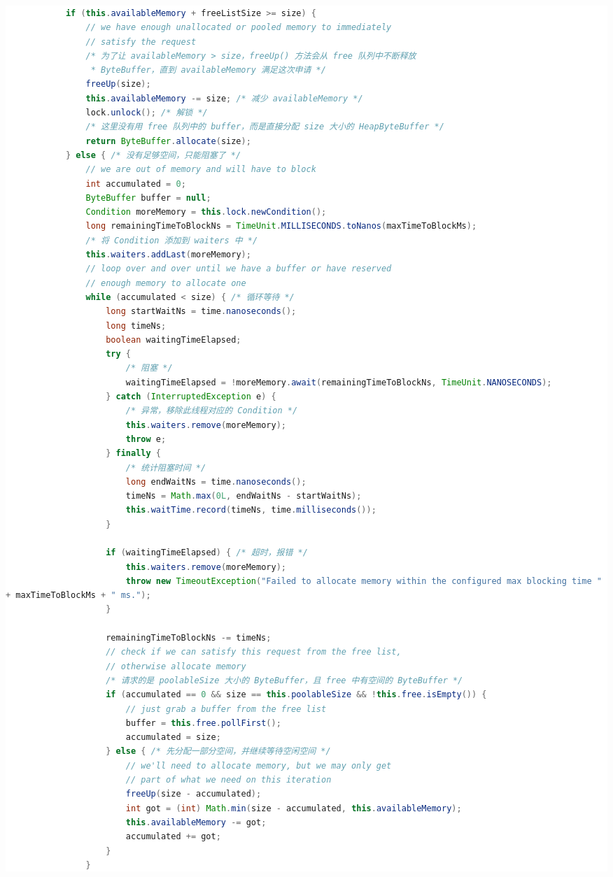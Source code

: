 ```java
            if (this.availableMemory + freeListSize >= size) {
                // we have enough unallocated or pooled memory to immediately
                // satisfy the request
                /* 为了让 availableMemory > size，freeUp() 方法会从 free 队列中不断释放
                 * ByteBuffer，直到 availableMemory 满足这次申请 */
                freeUp(size);
                this.availableMemory -= size; /* 减少 availableMemory */
                lock.unlock(); /* 解锁 */
                /* 这里没有用 free 队列中的 buffer，而是直接分配 size 大小的 HeapByteBuffer */
                return ByteBuffer.allocate(size);
            } else { /* 没有足够空间，只能阻塞了 */
                // we are out of memory and will have to block
                int accumulated = 0;
                ByteBuffer buffer = null;
                Condition moreMemory = this.lock.newCondition();
                long remainingTimeToBlockNs = TimeUnit.MILLISECONDS.toNanos(maxTimeToBlockMs);
                /* 将 Condition 添加到 waiters 中 */
                this.waiters.addLast(moreMemory);
                // loop over and over until we have a buffer or have reserved
                // enough memory to allocate one
                while (accumulated < size) { /* 循环等待 */
                    long startWaitNs = time.nanoseconds();
                    long timeNs;
                    boolean waitingTimeElapsed;
                    try {
                        /* 阻塞 */
                        waitingTimeElapsed = !moreMemory.await(remainingTimeToBlockNs, TimeUnit.NANOSECONDS);
                    } catch (InterruptedException e) {
                        /* 异常，移除此线程对应的 Condition */
                        this.waiters.remove(moreMemory);
                        throw e;
                    } finally {
                        /* 统计阻塞时间 */
                        long endWaitNs = time.nanoseconds();
                        timeNs = Math.max(0L, endWaitNs - startWaitNs);
                        this.waitTime.record(timeNs, time.milliseconds());
                    }

                    if (waitingTimeElapsed) { /* 超时，报错 */
                        this.waiters.remove(moreMemory);
                        throw new TimeoutException("Failed to allocate memory within the configured max blocking time " + maxTimeToBlockMs + " ms.");
                    }

                    remainingTimeToBlockNs -= timeNs;
                    // check if we can satisfy this request from the free list,
                    // otherwise allocate memory
                    /* 请求的是 poolableSize 大小的 ByteBuffer，且 free 中有空间的 ByteBuffer */
                    if (accumulated == 0 && size == this.poolableSize && !this.free.isEmpty()) {
                        // just grab a buffer from the free list
                        buffer = this.free.pollFirst();
                        accumulated = size;
                    } else { /* 先分配一部分空间，并继续等待空闲空间 */
                        // we'll need to allocate memory, but we may only get
                        // part of what we need on this iteration
                        freeUp(size - accumulated);
                        int got = (int) Math.min(size - accumulated, this.availableMemory);
                        this.availableMemory -= got;
                        accumulated += got;
                    }
                }

```